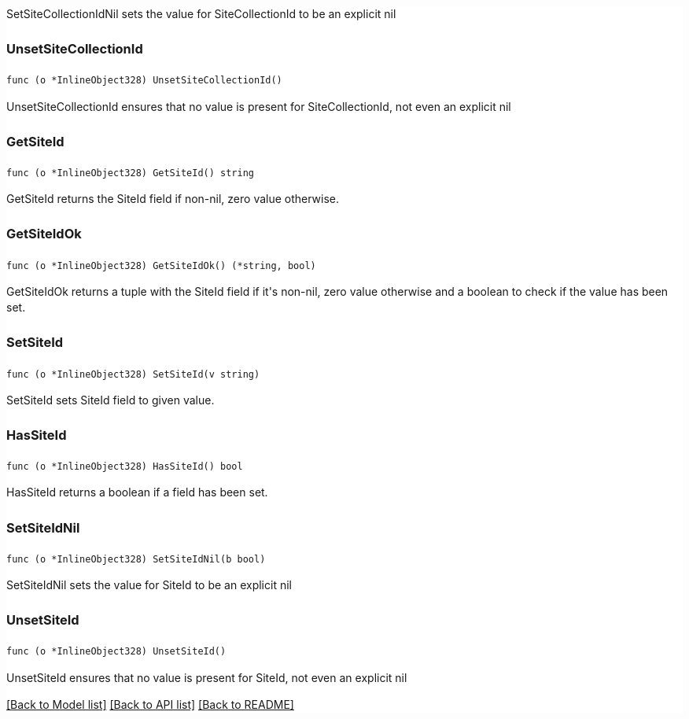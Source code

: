  SetSiteCollectionIdNil sets the value for SiteCollectionId to be an explicit nil

### UnsetSiteCollectionId
`func (o *InlineObject328) UnsetSiteCollectionId()`

UnsetSiteCollectionId ensures that no value is present for SiteCollectionId, not even an explicit nil
### GetSiteId

`func (o *InlineObject328) GetSiteId() string`

GetSiteId returns the SiteId field if non-nil, zero value otherwise.

### GetSiteIdOk

`func (o *InlineObject328) GetSiteIdOk() (*string, bool)`

GetSiteIdOk returns a tuple with the SiteId field if it's non-nil, zero value otherwise
and a boolean to check if the value has been set.

### SetSiteId

`func (o *InlineObject328) SetSiteId(v string)`

SetSiteId sets SiteId field to given value.

### HasSiteId

`func (o *InlineObject328) HasSiteId() bool`

HasSiteId returns a boolean if a field has been set.

### SetSiteIdNil

`func (o *InlineObject328) SetSiteIdNil(b bool)`

 SetSiteIdNil sets the value for SiteId to be an explicit nil

### UnsetSiteId
`func (o *InlineObject328) UnsetSiteId()`

UnsetSiteId ensures that no value is present for SiteId, not even an explicit nil

[[Back to Model list]](../README.md#documentation-for-models) [[Back to API list]](../README.md#documentation-for-api-endpoints) [[Back to README]](../README.md)


